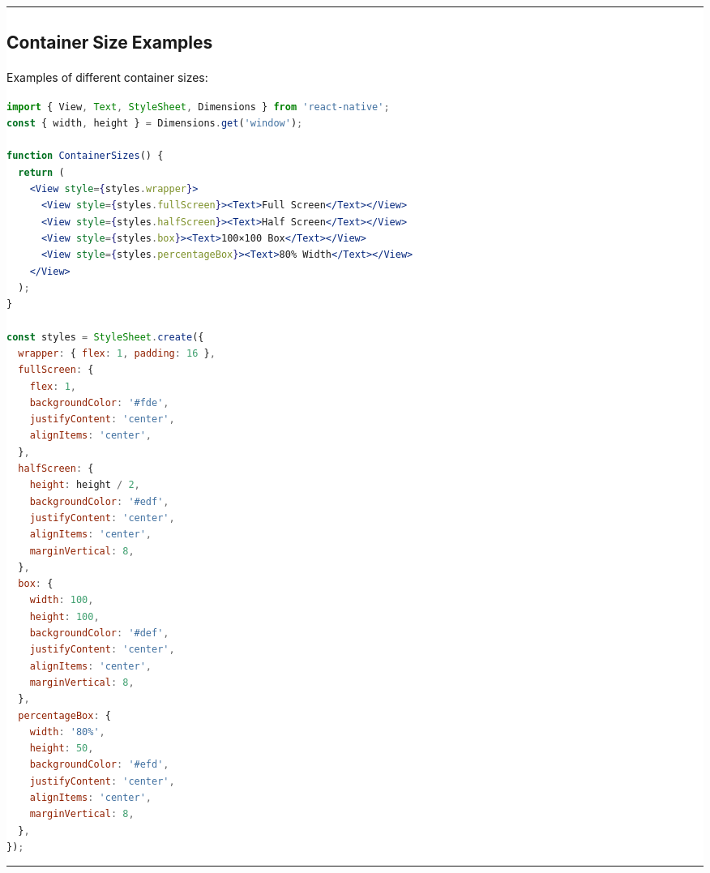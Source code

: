 ```jsx
```

---

## Container Size Examples

Examples of different container sizes:

```jsx
import { View, Text, StyleSheet, Dimensions } from 'react-native';
const { width, height } = Dimensions.get('window');

function ContainerSizes() {
  return (
    <View style={styles.wrapper}>
      <View style={styles.fullScreen}><Text>Full Screen</Text></View>
      <View style={styles.halfScreen}><Text>Half Screen</Text></View>
      <View style={styles.box}><Text>100×100 Box</Text></View>
      <View style={styles.percentageBox}><Text>80% Width</Text></View>
    </View>
  );
}

const styles = StyleSheet.create({
  wrapper: { flex: 1, padding: 16 },
  fullScreen: {
    flex: 1,
    backgroundColor: '#fde',
    justifyContent: 'center',
    alignItems: 'center',
  },
  halfScreen: {
    height: height / 2,
    backgroundColor: '#edf',
    justifyContent: 'center',
    alignItems: 'center',
    marginVertical: 8,
  },
  box: {
    width: 100,
    height: 100,
    backgroundColor: '#def',
    justifyContent: 'center',
    alignItems: 'center',
    marginVertical: 8,
  },
  percentageBox: {
    width: '80%',
    height: 50,
    backgroundColor: '#efd',
    justifyContent: 'center',
    alignItems: 'center',
    marginVertical: 8,
  },
});
```

---